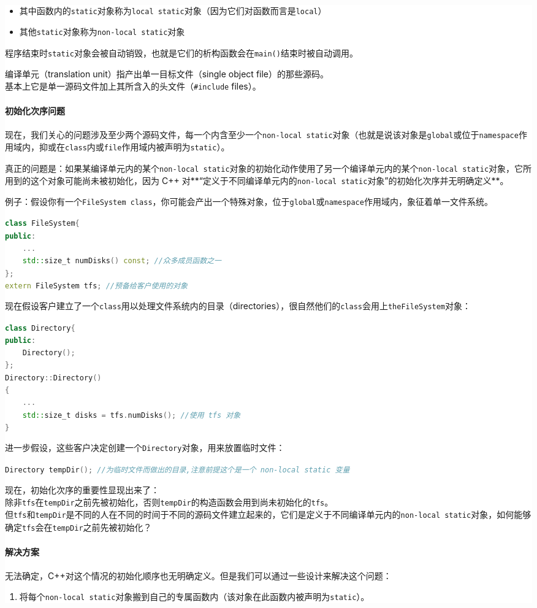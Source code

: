 - 其中函数内的`static`对象称为`local static`对象（因为它们对函数而言是`local`）

- 其他`static`对象称为`non-local static`对象

程序结束时`static`对象会被自动销毁，也就是它们的析构函数会在`main()`结束时被自动调用。

编译单元（translation unit）指产出单一目标文件（single object file）的那些源码。    
基本上它是单一源码文件加上其所含入的头文件（`#include` files）。

#### 初始化次序问题

现在，我们关心的问题涉及至少两个源码文件，每一个内含至少一个`non-local static`对象（也就是说该对象是`global`或位于`namespace`作用域内，抑或在`class`内或`file`作用域内被声明为`static`）。   

真正的问题是：如果某编译单元内的某个`non-local static`对象的初始化动作使用了另一个编译单元内的某个`non-local static`对象，它所用到的这个对象可能尚未被初始化，因为 C++ 对**“定义于不同编译单元内的`non-local static`对象”的初始化次序并无明确定义**。


例子：假设你有一个`FileSystem class`，你可能会产出一个特殊对象，位于`global`或`namespace`作用域内，象征着单一文件系统。

```cpp
class FileSystem{
public:
    ...
    std::size_t numDisks() const; //众多成员函数之一
};
extern FileSystem tfs; //预备给客户使用的对象
```

现在假设客户建立了一个`class`用以处理文件系统内的目录（directories），很自然他们的`class`会用上`theFileSystem`对象：

```cpp
class Directory{
public:
    Directory();
};
Directory::Directory()
{
    ...
    std::size_t disks = tfs.numDisks(); //使用 tfs 对象
}
```

进一步假设，这些客户决定创建一个`Directory`对象，用来放置临时文件：

```cpp
Directory tempDir(); //为临时文件而做出的目录,注意前提这个是一个 non-local static 变量
```

现在，初始化次序的重要性显现出来了：    
除非`tfs`在`tempDir`之前先被初始化，否则`tempDir`的构造函数会用到尚未初始化的`tfs`。    
但`tfs`和`tempDir`是不同的人在不同的时间于不同的源码文件建立起来的，它们是定义于不同编译单元内的`non-local static`对象，如何能够确定`tfs`会在`tempDir`之前先被初始化？    

#### 解决方案

无法确定，C++对这个情况的初始化顺序也无明确定义。但是我们可以通过一些设计来解决这个问题：

1. 将每个`non-local static`对象搬到自己的专属函数内（该对象在此函数内被声明为`static`）。    
